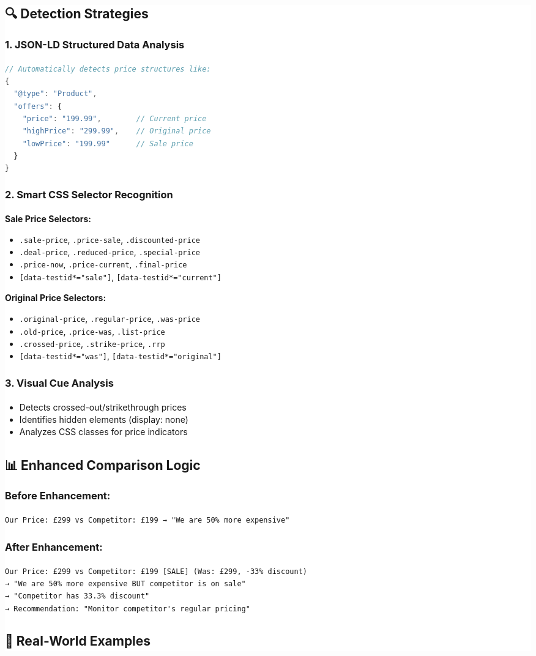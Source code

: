 ## 🔍 **Detection Strategies**

### **1. JSON-LD Structured Data Analysis**
```javascript
// Automatically detects price structures like:
{
  "@type": "Product",
  "offers": {
    "price": "199.99",        // Current price
    "highPrice": "299.99",    // Original price
    "lowPrice": "199.99"      // Sale price
  }
}
```

### **2. Smart CSS Selector Recognition**

**Sale Price Selectors:**
- `.sale-price`, `.price-sale`, `.discounted-price`
- `.deal-price`, `.reduced-price`, `.special-price`
- `.price-now`, `.price-current`, `.final-price`
- `[data-testid*="sale"]`, `[data-testid*="current"]`

**Original Price Selectors:**
- `.original-price`, `.regular-price`, `.was-price`
- `.old-price`, `.price-was`, `.list-price`
- `.crossed-price`, `.strike-price`, `.rrp`
- `[data-testid*="was"]`, `[data-testid*="original"]`

### **3. Visual Cue Analysis**
- Detects crossed-out/strikethrough prices
- Identifies hidden elements (display: none)
- Analyzes CSS classes for price indicators

## 📊 **Enhanced Comparison Logic**

### **Before Enhancement:**
```
Our Price: £299 vs Competitor: £199 → "We are 50% more expensive"
```

### **After Enhancement:**
```
Our Price: £299 vs Competitor: £199 [SALE] (Was: £299, -33% discount)
→ "We are 50% more expensive BUT competitor is on sale"
→ "Competitor has 33.3% discount"
→ Recommendation: "Monitor competitor's regular pricing"
```

## 🚀 **Real-World Examples**
